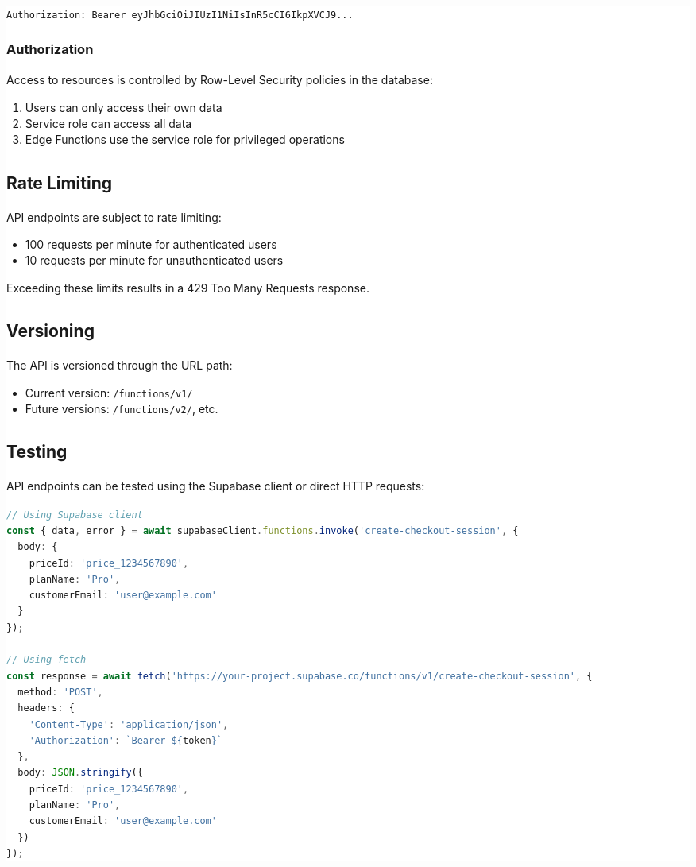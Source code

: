 ```
Authorization: Bearer eyJhbGciOiJIUzI1NiIsInR5cCI6IkpXVCJ9...
```

### Authorization

Access to resources is controlled by Row-Level Security policies in the database:

1. Users can only access their own data
2. Service role can access all data
3. Edge Functions use the service role for privileged operations

## Rate Limiting

API endpoints are subject to rate limiting:

- 100 requests per minute for authenticated users
- 10 requests per minute for unauthenticated users

Exceeding these limits results in a 429 Too Many Requests response.

## Versioning

The API is versioned through the URL path:

- Current version: `/functions/v1/`
- Future versions: `/functions/v2/`, etc.

## Testing

API endpoints can be tested using the Supabase client or direct HTTP requests:

```typescript
// Using Supabase client
const { data, error } = await supabaseClient.functions.invoke('create-checkout-session', {
  body: {
    priceId: 'price_1234567890',
    planName: 'Pro',
    customerEmail: 'user@example.com'
  }
});

// Using fetch
const response = await fetch('https://your-project.supabase.co/functions/v1/create-checkout-session', {
  method: 'POST',
  headers: {
    'Content-Type': 'application/json',
    'Authorization': `Bearer ${token}`
  },
  body: JSON.stringify({
    priceId: 'price_1234567890',
    planName: 'Pro',
    customerEmail: 'user@example.com'
  })
});
```
